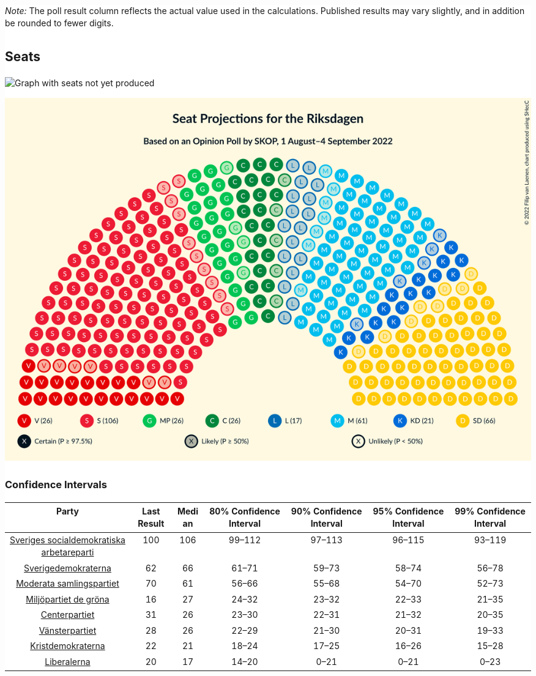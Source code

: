 *Note:* The poll result column reflects the actual value used in the calculations. Published results may vary slightly, and in addition be rounded to fewer digits.

## Seats

![Graph with seats not yet produced](2022-09-04-SKOP-seats.png "Seats")

![Graph with seating plan not yet produced](2022-09-04-SKOP-seating-plan.png "Seating Plan")

### Confidence Intervals

| Party | Last Result | Median | 80% Confidence Interval | 90% Confidence Interval | 95% Confidence Interval | 99% Confidence Interval |
|:-----:|:-----------:|:------:|:-----------------------:|:-----------------------:|:-----------------------:|:-----------------------:|
| <a href="#sveriges-socialdemokratiska-arbetareparti">Sveriges socialdemokratiska arbetareparti</a> | 100 | 106 | 99–112 |97–113 |96–115 |93–119 |
| <a href="#sverigedemokraterna">Sverigedemokraterna</a> | 62 | 66 | 61–71 |59–73 |58–74 |56–78 |
| <a href="#moderata-samlingspartiet">Moderata samlingspartiet</a> | 70 | 61 | 56–66 |55–68 |54–70 |52–73 |
| <a href="#miljöpartiet-de-gröna">Miljöpartiet de gröna</a> | 16 | 27 | 24–32 |23–32 |22–33 |21–35 |
| <a href="#centerpartiet">Centerpartiet</a> | 31 | 26 | 23–30 |22–31 |21–32 |20–35 |
| <a href="#vänsterpartiet">Vänsterpartiet</a> | 28 | 26 | 22–29 |21–30 |20–31 |19–33 |
| <a href="#kristdemokraterna">Kristdemokraterna</a> | 22 | 21 | 18–24 |17–25 |16–26 |15–28 |
| <a href="#liberalerna">Liberalerna</a> | 20 | 17 | 14–20 |0–21 |0–21 |0–23 |
